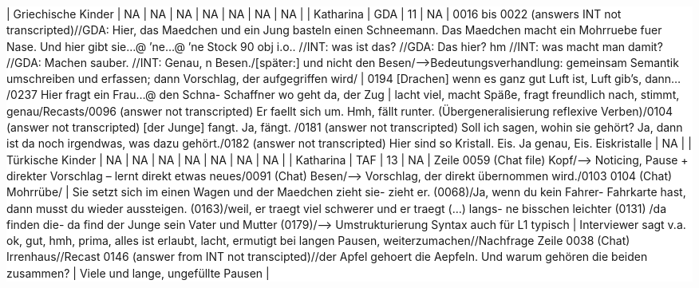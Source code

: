| Griechische Kinder | NA         | NA  | NA           | NA                                                                                                                                                                                                                                                                                                                                                                                                                                                                       | NA                                                                                                                                                                                                                                                                                                                                                            | NA                                                                                                                                                                                                                                                                                                                                                                                                                                                         | NA                                 |
| Katharina          | GDA        | 11  | NA           | 0016 bis 0022 (answers INT not transcripted)//GDA: Hier, das Maedchen und ein Jung basteln einen Schneemann. Das Maedchen macht ein Mohrruebe fuer Nase. Und hier gibt sie…@ ’ne…@ ’ne Stock 90 obj i.o.. //INT: was ist das? //GDA: Das hier? hm //INT: was macht man damit? //GDA: Machen sauber. //INT: Genau, n Besen./\[später:\] und nicht den Besen/–\>Bedeutungsverhandlung: gemeinsam Semantik umschreiben und erfassen; dann Vorschlag, der aufgegriffen wird/ | 0194 \[Drachen\] wenn es ganz gut Luft ist, Luft gib’s, dann… /0237 Hier fragt ein Frau…@ den Schna- Schaffner wo geht da, der Zug                                                                                                                                                                                                                            | lacht viel, macht Späße, fragt freundlich nach, stimmt, genau/Recasts/0096 (answer not transcripted) Er faellt sich um. Hmh, fällt runter. (Übergeneralisierung reflexive Verben)/0104 (answer not transcripted) \[der Junge\] fangt. Ja, fängt. /0181 (answer not transcripted) Soll ich sagen, wohin sie gehört? Ja, dann ist da noch irgendwas, was dazu gehört./0182 (answer not transcripted) Hier sind so Kristall. Eis. Ja genau, Eis. Eiskristalle | NA                                 |
| Türkische Kinder   | NA         | NA  | NA           | NA                                                                                                                                                                                                                                                                                                                                                                                                                                                                       | NA                                                                                                                                                                                                                                                                                                                                                            | NA                                                                                                                                                                                                                                                                                                                                                                                                                                                         | NA                                 |
| Katharina          | TAF        | 13  | NA           | Zeile 0059 (Chat file) Kopf/–\> Noticing, Pause + direkter Vorschlag – lernt direkt etwas neues/0091 (Chat) Besen/–\> Vorschlag, der direkt übernommen wird./0103 0104 (Chat) Mohrrübe/                                                                                                                                                                                                                                                                                  | Sie setzt sich im einen Wagen und der Maedchen zieht sie- zieht er. (0068)/Ja, wenn du kein Fahrer- Fahrkarte hast, dann musst du wieder aussteigen. (0163)/weil, er traegt viel schwerer und er traegt (…) langs- ne bisschen leichter (0131) /da finden die- da find der Junge sein Vater und Mutter (0179)/–\> Umstrukturierung Syntax auch für L1 typisch | Interviewer sagt v.a. ok, gut, hmh, prima, alles ist erlaubt, lacht, ermutigt bei langen Pausen, weiterzumachen//Nachfrage Zeile 0038 (Chat) Irrenhaus//Recast 0146 (answer from INT not transcipted)//der Apfel gehoert die Aepfeln. Und warum gehören die beiden zusammen?                                                                                                                                                                               | Viele und lange, ungefüllte Pausen |